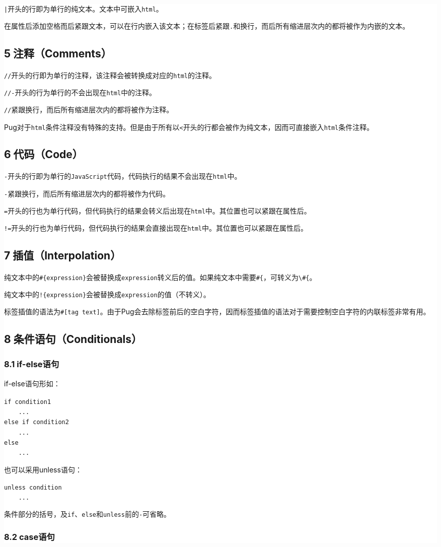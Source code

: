 `|`开头的行即为单行的纯文本。文本中可嵌入`html`。

在属性后添加空格而后紧跟文本，可以在行内嵌入该文本；在标签后紧跟`.`和换行，而后所有缩进层次内的都将被作为内嵌的文本。

## 5 注释（Comments）

`//`开头的行即为单行的注释，该注释会被转换成对应的`html`的注释。

`//-`开头的行为单行的不会出现在`html`中的注释。

`//`紧跟换行，而后所有缩进层次内的都将被作为注释。

Pug对于`html`条件注释没有特殊的支持。但是由于所有以`<`开头的行都会被作为纯文本，因而可直接嵌入`html`条件注释。

## 6 代码（Code）

`-`开头的行即为单行的`JavaScript`代码，代码执行的结果不会出现在`html`中。

`-`紧跟换行，而后所有缩进层次内的都将被作为代码。

`=`开头的行也为单行代码，但代码执行的结果会转义后出现在`html`中。其位置也可以紧跟在属性后。

`!=`开头的行也为单行代码，但代码执行的结果会直接出现在`html`中。其位置也可以紧跟在属性后。

## 7 插值（Interpolation）

纯文本中的`#{expression}`会被替换成`expression`转义后的值。如果纯文本中需要`#{`，可转义为`\#{`。

纯文本中的`!{expression}`会被替换成`expression`的值（不转义）。

标签插值的语法为`#[tag text]`。由于Pug会去除标签前后的空白字符，因而标签插值的语法对于需要控制空白字符的内联标签非常有用。

## 8 条件语句（Conditionals）

### 8.1 if-else语句

if-else语句形如：

```pug
if condition1
    ...
else if condition2
    ...
else
    ...
```

也可以采用unless语句：

```pug
unless condition
    ...
```

条件部分的括号，及`if`、`else`和`unless`前的`-`可省略。

### 8.2 case语句
